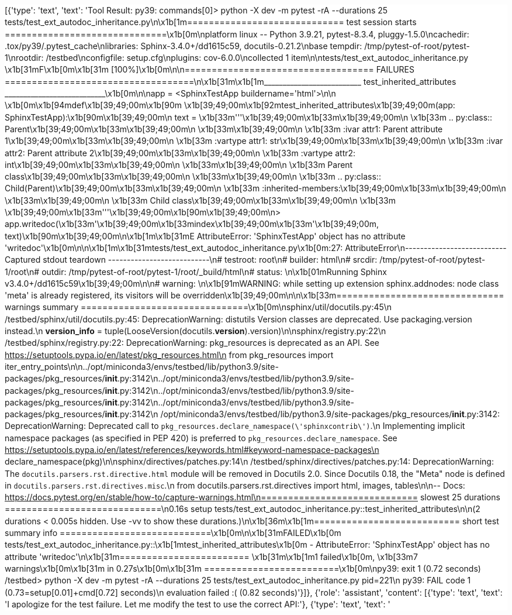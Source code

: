 [{'type': 'text', 'text': 'Tool Result: py39: commands[0]> python -X dev -m pytest -rA --durations 25 tests/test_ext_autodoc_inheritance.py\n\x1b[1m============================= test session starts ==============================\x1b[0m\nplatform linux -- Python 3.9.21, pytest-8.3.4, pluggy-1.5.0\ncachedir: .tox/py39/.pytest_cache\nlibraries: Sphinx-3.4.0+/dd1615c59, docutils-0.21.2\nbase tempdir: /tmp/pytest-of-root/pytest-1\nrootdir: /testbed\nconfigfile: setup.cfg\nplugins: cov-6.0.0\ncollected 1 item\n\ntests/test_ext_autodoc_inheritance.py \x1b[31mF\x1b[0m\x1b[31m                                  [100%]\x1b[0m\n\n=================================== FAILURES ===================================\n\x1b[31m\x1b[1m__________________________ test_inherited_attributes ___________________________\x1b[0m\n\napp = <SphinxTestApp buildername=\'html\'>\n\n    \x1b[0m\x1b[94mdef\x1b[39;49;00m\x1b[90m \x1b[39;49;00m\x1b[92mtest_inherited_attributes\x1b[39;49;00m(app: SphinxTestApp):\x1b[90m\x1b[39;49;00m\n        text = \x1b[33m\'\'\'\x1b[39;49;00m\x1b[33m\x1b[39;49;00m\n    \x1b[33m    .. py:class:: Parent\x1b[39;49;00m\x1b[33m\x1b[39;49;00m\n    \x1b[33m\x1b[39;49;00m\n    \x1b[33m        :ivar attr1: Parent attribute 1\x1b[39;49;00m\x1b[33m\x1b[39;49;00m\n    \x1b[33m        :vartype attr1: str\x1b[39;49;00m\x1b[33m\x1b[39;49;00m\n    \x1b[33m        :ivar attr2: Parent attribute 2\x1b[39;49;00m\x1b[33m\x1b[39;49;00m\n    \x1b[33m        :vartype attr2: int\x1b[39;49;00m\x1b[33m\x1b[39;49;00m\n    \x1b[33m\x1b[39;49;00m\n    \x1b[33m        Parent class\x1b[39;49;00m\x1b[33m\x1b[39;49;00m\n    \x1b[33m\x1b[39;49;00m\n    \x1b[33m    .. py:class:: Child(Parent)\x1b[39;49;00m\x1b[33m\x1b[39;49;00m\n    \x1b[33m        :inherited-members:\x1b[39;49;00m\x1b[33m\x1b[39;49;00m\n    \x1b[33m\x1b[39;49;00m\n    \x1b[33m        Child class\x1b[39;49;00m\x1b[33m\x1b[39;49;00m\n    \x1b[33m    \x1b[39;49;00m\x1b[33m\'\'\'\x1b[39;49;00m\x1b[90m\x1b[39;49;00m\n>       app.writedoc(\x1b[33m\'\x1b[39;49;00m\x1b[33mindex\x1b[39;49;00m\x1b[33m\'\x1b[39;49;00m, text)\x1b[90m\x1b[39;49;00m\n\x1b[1m\x1b[31mE       AttributeError: \'SphinxTestApp\' object has no attribute \'writedoc\'\x1b[0m\n\n\x1b[1m\x1b[31mtests/test_ext_autodoc_inheritance.py\x1b[0m:27: AttributeError\n--------------------------- Captured stdout teardown ---------------------------\n# testroot: root\n# builder: html\n# srcdir: /tmp/pytest-of-root/pytest-1/root\n# outdir: /tmp/pytest-of-root/pytest-1/root/_build/html\n# status: \n\x1b[01mRunning Sphinx v3.4.0+/dd1615c59\x1b[39;49;00m\n\n# warning: \n\x1b[91mWARNING: while setting up extension sphinx.addnodes: node class \'meta\' is already registered, its visitors will be overridden\x1b[39;49;00m\n\n\x1b[33m=============================== warnings summary ===============================\x1b[0m\nsphinx/util/docutils.py:45\n  /testbed/sphinx/util/docutils.py:45: DeprecationWarning: distutils Version classes are deprecated. Use packaging.version instead.\n    __version_info__ = tuple(LooseVersion(docutils.__version__).version)\n\nsphinx/registry.py:22\n  /testbed/sphinx/registry.py:22: DeprecationWarning: pkg_resources is deprecated as an API. See https://setuptools.pypa.io/en/latest/pkg_resources.html\n    from pkg_resources import iter_entry_points\n\n../opt/miniconda3/envs/testbed/lib/python3.9/site-packages/pkg_resources/__init__.py:3142\n../opt/miniconda3/envs/testbed/lib/python3.9/site-packages/pkg_resources/__init__.py:3142\n../opt/miniconda3/envs/testbed/lib/python3.9/site-packages/pkg_resources/__init__.py:3142\n../opt/miniconda3/envs/testbed/lib/python3.9/site-packages/pkg_resources/__init__.py:3142\n  /opt/miniconda3/envs/testbed/lib/python3.9/site-packages/pkg_resources/__init__.py:3142: DeprecationWarning: Deprecated call to `pkg_resources.declare_namespace(\'sphinxcontrib\')`.\n  Implementing implicit namespace packages (as specified in PEP 420) is preferred to `pkg_resources.declare_namespace`. See https://setuptools.pypa.io/en/latest/references/keywords.html#keyword-namespace-packages\n    declare_namespace(pkg)\n\nsphinx/directives/patches.py:14\n  /testbed/sphinx/directives/patches.py:14: DeprecationWarning: The `docutils.parsers.rst.directive.html` module will be removed in Docutils 2.0. Since Docutils 0.18, the "Meta" node is defined in `docutils.parsers.rst.directives.misc`.\n    from docutils.parsers.rst.directives import html, images, tables\n\n-- Docs: https://docs.pytest.org/en/stable/how-to/capture-warnings.html\n============================= slowest 25 durations =============================\n0.16s setup    tests/test_ext_autodoc_inheritance.py::test_inherited_attributes\n\n(2 durations < 0.005s hidden.  Use -vv to show these durations.)\n\x1b[36m\x1b[1m=========================== short test summary info ============================\x1b[0m\n\x1b[31mFAILED\x1b[0m tests/test_ext_autodoc_inheritance.py::\x1b[1mtest_inherited_attributes\x1b[0m - AttributeError: \'SphinxTestApp\' object has no attribute \'writedoc\'\n\x1b[31m======================== \x1b[31m\x1b[1m1 failed\x1b[0m, \x1b[33m7 warnings\x1b[0m\x1b[31m in 0.27s\x1b[0m\x1b[31m =========================\x1b[0m\npy39: exit 1 (0.72 seconds) /testbed> python -X dev -m pytest -rA --durations 25 tests/test_ext_autodoc_inheritance.py pid=221\n  py39: FAIL code 1 (0.73=setup[0.01]+cmd[0.72] seconds)\n  evaluation failed :( (0.82 seconds)'}]}, {'role': 'assistant', 'content': [{'type': 'text', 'text': 'I apologize for the test failure. Let me modify the test to use the correct API:'}, {'type': 'text', 'text': '